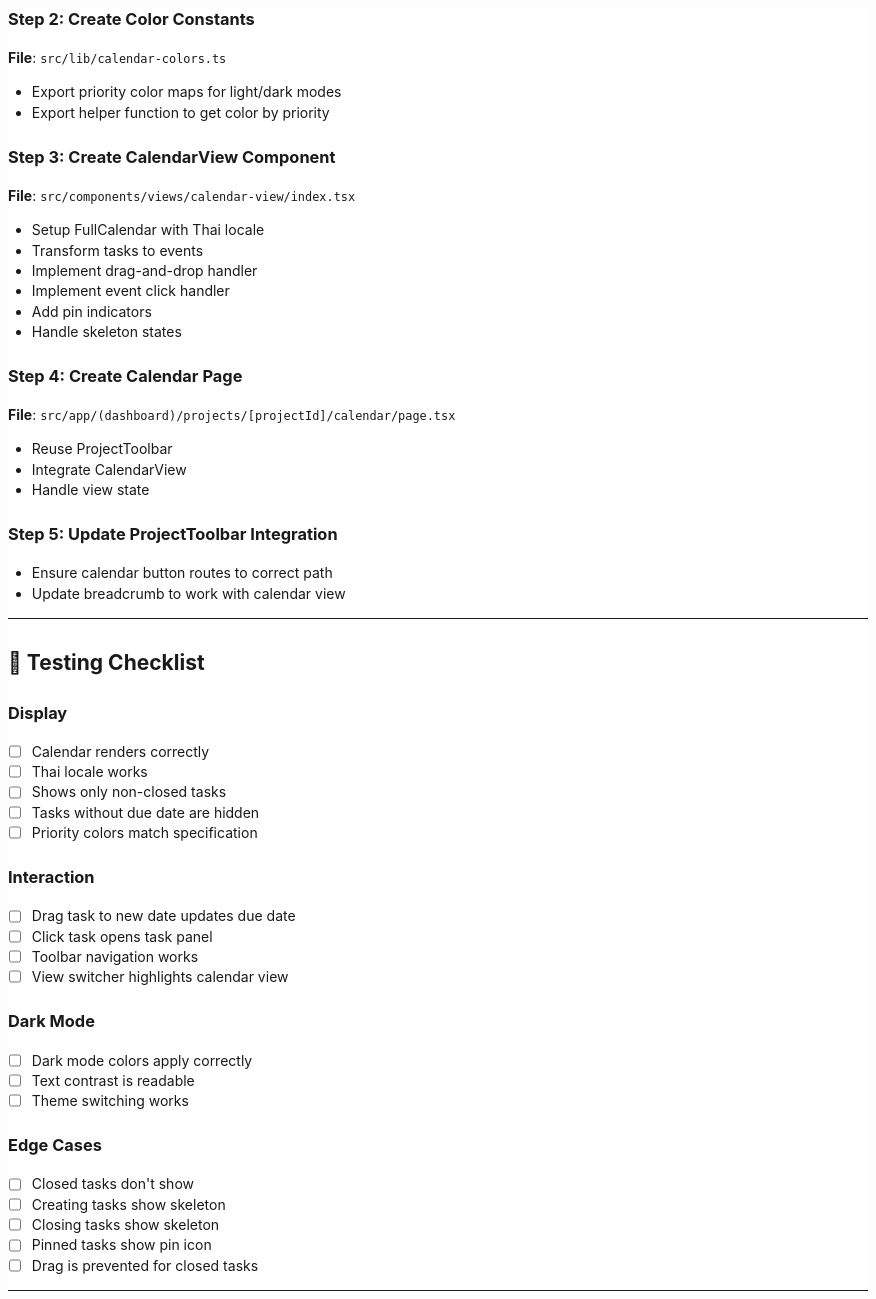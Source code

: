 ### Step 2: Create Color Constants
**File**: `src/lib/calendar-colors.ts`
- Export priority color maps for light/dark modes
- Export helper function to get color by priority

### Step 3: Create CalendarView Component
**File**: `src/components/views/calendar-view/index.tsx`
- Setup FullCalendar with Thai locale
- Transform tasks to events
- Implement drag-and-drop handler
- Implement event click handler
- Add pin indicators
- Handle skeleton states

### Step 4: Create Calendar Page
**File**: `src/app/(dashboard)/projects/[projectId]/calendar/page.tsx`
- Reuse ProjectToolbar
- Integrate CalendarView
- Handle view state

### Step 5: Update ProjectToolbar Integration
- Ensure calendar button routes to correct path
- Update breadcrumb to work with calendar view

---

## 🎯 Testing Checklist

### Display
- [ ] Calendar renders correctly
- [ ] Thai locale works
- [ ] Shows only non-closed tasks
- [ ] Tasks without due date are hidden
- [ ] Priority colors match specification

### Interaction
- [ ] Drag task to new date updates due date
- [ ] Click task opens task panel
- [ ] Toolbar navigation works
- [ ] View switcher highlights calendar view

### Dark Mode
- [ ] Dark mode colors apply correctly
- [ ] Text contrast is readable
- [ ] Theme switching works

### Edge Cases
- [ ] Closed tasks don't show
- [ ] Creating tasks show skeleton
- [ ] Closing tasks show skeleton
- [ ] Pinned tasks show pin icon
- [ ] Drag is prevented for closed tasks

---